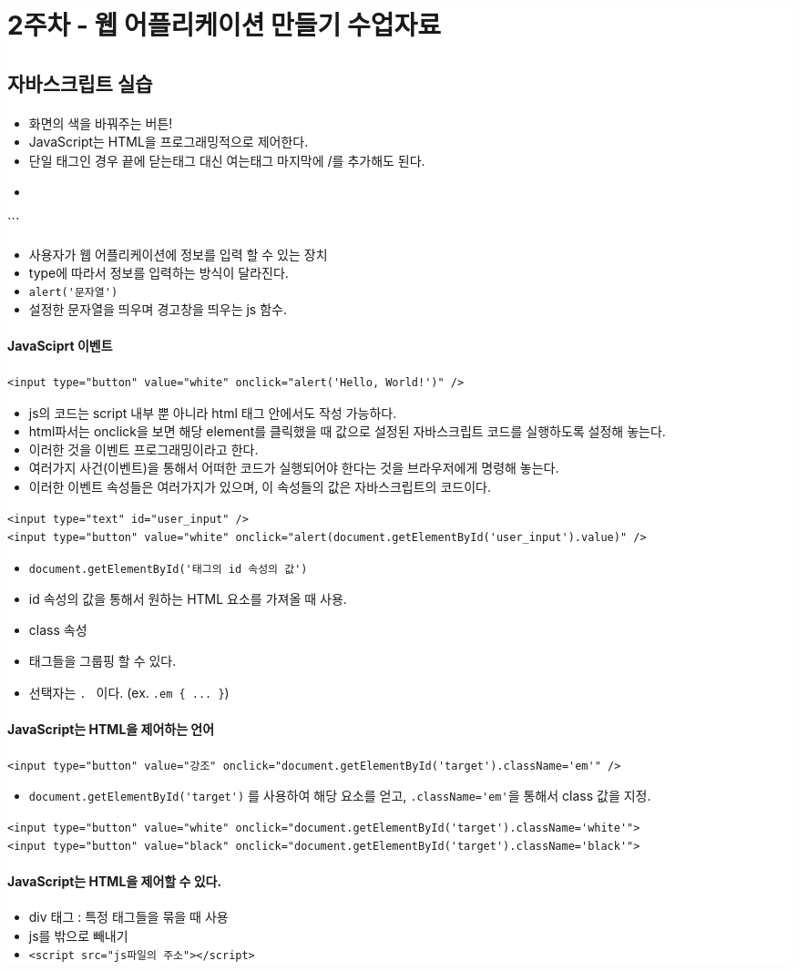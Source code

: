 # 2주차 - 웹 어플리케이션 만들기 수업자료


## 자바스크립트 실습
- 화면의 색을 바꿔주는 버튼!
- JavaScript는 HTML을 프로그래밍적으로 제어한다.
- 단일 태그인 경우 끝에 닫는태그 대신 여는태그 마지막에 /를 추가해도 된다.
- ```
<intput type="입력할 방식" value="값" />```
- 사용자가 웹 어플리케이션에 정보를 입력 할 수 있는 장치
- type에 따라서 정보를 입력하는 방식이 달라진다.
- ```alert('문자열')```
- 설정한 문자열을 띄우며 경고창을 띄우는 js 함수.

#### JavaSciprt 이벤트
```
<input type="button" value="white" onclick="alert('Hello, World!')" />
```
- js의 코드는 script 내부 뿐 아니라 html 태그 안에서도 작성 가능하다.
- html파서는 onclick을 보면 해당 element를 클릭했을 때 값으로 설정된 자바스크립트 코드를 실행하도록 설정해 놓는다.
- 이러한 것을 이벤트 프로그래밍이라고 한다.
- 여러가지 사건(이벤트)을 통해서 어떠한 코드가 실행되어야 한다는 것을 브라우저에게 명령해 놓는다.
- 이러한 이벤트 속성들은 여러가지가 있으며, 이 속성들의 값은 자바스크립트의 코드이다.

```
<input type="text" id="user_input" />
<input type="button" value="white" onclick="alert(document.getElementById('user_input').value)" />
```
- ```document.getElementById('태그의 id 속성의 값')```
- id 속성의 값을 통해서 원하는 HTML 요소를 가져올 때 사용.

- class 속성
- 태그들을 그룹핑 할 수 있다.
- 선택자는 ```. ``` 이다. (ex. ```.em { ... }```)

#### JavaScript는 HTML을 제어하는 언어
```
<input type="button" value="강조" onclick="document.getElementById('target').className='em'" />
```
- ```document.getElementById('target')``` 를 사용하여 해당 요소를 얻고, ```.className='em'```을 통해서 class 값을 지정.

```
<input type="button" value="white" onclick="document.getElementById('target').className='white'">
<input type="button" value="black" onclick="document.getElementById('target').className='black'">
```

#### JavaScript는 HTML을 제어할 수 있다.

- div 태그 : 특정 태그들을 묶을 때 사용
- js를 밖으로 빼내기
- ```<script src="js파일의 주소"></script>```


